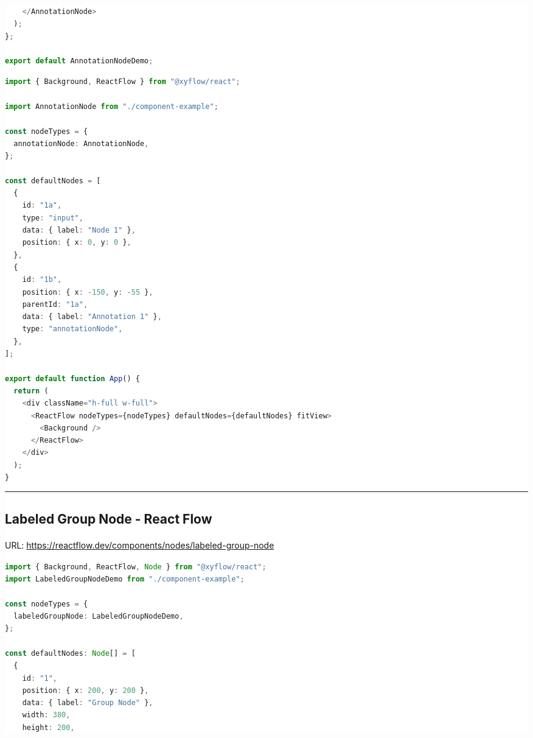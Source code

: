 ```typescript
    </AnnotationNode>
  );
};
 
export default AnnotationNodeDemo;
```

```typescript
import { Background, ReactFlow } from "@xyflow/react";
 
import AnnotationNode from "./component-example";
 
const nodeTypes = {
  annotationNode: AnnotationNode,
};
 
const defaultNodes = [
  {
    id: "1a",
    type: "input",
    data: { label: "Node 1" },
    position: { x: 0, y: 0 },
  },
  {
    id: "1b",
    position: { x: -150, y: -55 },
    parentId: "1a",
    data: { label: "Annotation 1" },
    type: "annotationNode",
  },
];
 
export default function App() {
  return (
    <div className="h-full w-full">
      <ReactFlow nodeTypes={nodeTypes} defaultNodes={defaultNodes} fitView>
        <Background />
      </ReactFlow>
    </div>
  );
}
```

---

## Labeled Group Node - React Flow

URL: https://reactflow.dev/components/nodes/labeled-group-node

```typescript
import { Background, ReactFlow, Node } from "@xyflow/react";
import LabeledGroupNodeDemo from "./component-example";
 
const nodeTypes = {
  labeledGroupNode: LabeledGroupNodeDemo,
};
 
const defaultNodes: Node[] = [
  {
    id: "1",
    position: { x: 200, y: 200 },
    data: { label: "Group Node" },
    width: 380,
    height: 200,
```